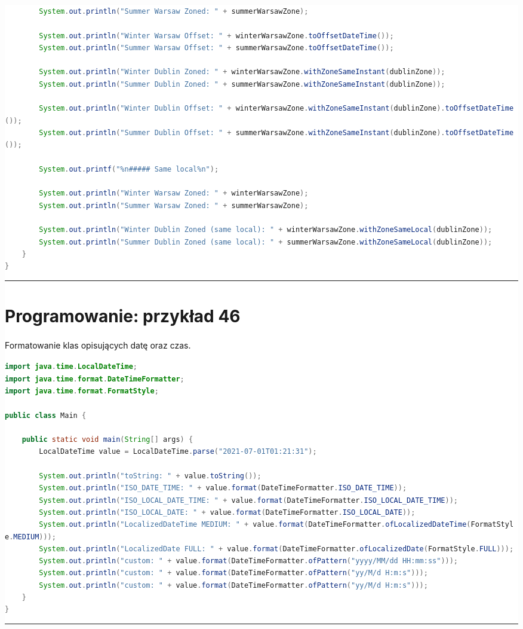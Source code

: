 ```java
        System.out.println("Summer Warsaw Zoned: " + summerWarsawZone);

        System.out.println("Winter Warsaw Offset: " + winterWarsawZone.toOffsetDateTime());
        System.out.println("Summer Warsaw Offset: " + summerWarsawZone.toOffsetDateTime());

        System.out.println("Winter Dublin Zoned: " + winterWarsawZone.withZoneSameInstant(dublinZone));
        System.out.println("Summer Dublin Zoned: " + summerWarsawZone.withZoneSameInstant(dublinZone));

        System.out.println("Winter Dublin Offset: " + winterWarsawZone.withZoneSameInstant(dublinZone).toOffsetDateTime());
        System.out.println("Summer Dublin Offset: " + summerWarsawZone.withZoneSameInstant(dublinZone).toOffsetDateTime());

        System.out.printf("%n##### Same local%n");

        System.out.println("Winter Warsaw Zoned: " + winterWarsawZone);
        System.out.println("Summer Warsaw Zoned: " + summerWarsawZone);

        System.out.println("Winter Dublin Zoned (same local): " + winterWarsawZone.withZoneSameLocal(dublinZone));
        System.out.println("Summer Dublin Zoned (same local): " + summerWarsawZone.withZoneSameLocal(dublinZone));
    }
}
```

---
# **Programowanie: przykład 46**

Formatowanie klas opisujących datę oraz czas.

```java
import java.time.LocalDateTime;
import java.time.format.DateTimeFormatter;
import java.time.format.FormatStyle;

public class Main {

    public static void main(String[] args) {
        LocalDateTime value = LocalDateTime.parse("2021-07-01T01:21:31");

        System.out.println("toString: " + value.toString());
        System.out.println("ISO_DATE_TIME: " + value.format(DateTimeFormatter.ISO_DATE_TIME));
        System.out.println("ISO_LOCAL_DATE_TIME: " + value.format(DateTimeFormatter.ISO_LOCAL_DATE_TIME));
        System.out.println("ISO_LOCAL_DATE: " + value.format(DateTimeFormatter.ISO_LOCAL_DATE));
        System.out.println("LocalizedDateTime MEDIUM: " + value.format(DateTimeFormatter.ofLocalizedDateTime(FormatStyle.MEDIUM)));
        System.out.println("LocalizedDate FULL: " + value.format(DateTimeFormatter.ofLocalizedDate(FormatStyle.FULL)));
        System.out.println("custom: " + value.format(DateTimeFormatter.ofPattern("yyyy/MM/dd HH:mm:ss")));
        System.out.println("custom: " + value.format(DateTimeFormatter.ofPattern("yy/M/d H:m:s")));
        System.out.println("custom: " + value.format(DateTimeFormatter.ofPattern("yy/M/d H:m:s")));
    }
}
```

---